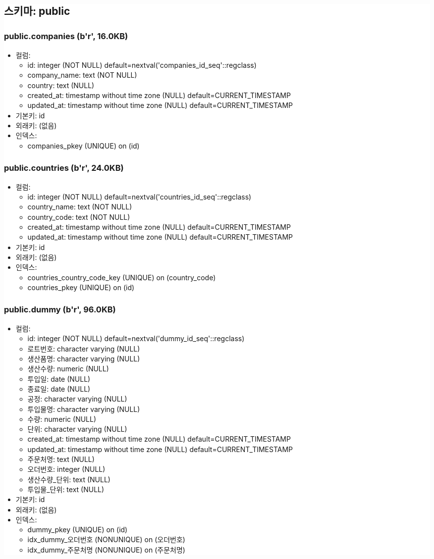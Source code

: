 ## 스키마: public
### public.companies (b'r', 16.0KB)
- 컬럼:
  - id: integer (NOT NULL) default=nextval('companies_id_seq'::regclass)
  - company_name: text (NOT NULL)
  - country: text (NULL)
  - created_at: timestamp without time zone (NULL) default=CURRENT_TIMESTAMP
  - updated_at: timestamp without time zone (NULL) default=CURRENT_TIMESTAMP
- 기본키: id
- 외래키: (없음)
- 인덱스:
  - companies_pkey (UNIQUE) on (id)

### public.countries (b'r', 24.0KB)
- 컬럼:
  - id: integer (NOT NULL) default=nextval('countries_id_seq'::regclass)
  - country_name: text (NOT NULL)
  - country_code: text (NOT NULL)
  - created_at: timestamp without time zone (NULL) default=CURRENT_TIMESTAMP
  - updated_at: timestamp without time zone (NULL) default=CURRENT_TIMESTAMP
- 기본키: id
- 외래키: (없음)
- 인덱스:
  - countries_country_code_key (UNIQUE) on (country_code)
  - countries_pkey (UNIQUE) on (id)

### public.dummy (b'r', 96.0KB)
- 컬럼:
  - id: integer (NOT NULL) default=nextval('dummy_id_seq'::regclass)
  - 로트번호: character varying (NULL)
  - 생산품명: character varying (NULL)
  - 생산수량: numeric (NULL)
  - 투입일: date (NULL)
  - 종료일: date (NULL)
  - 공정: character varying (NULL)
  - 투입물명: character varying (NULL)
  - 수량: numeric (NULL)
  - 단위: character varying (NULL)
  - created_at: timestamp without time zone (NULL) default=CURRENT_TIMESTAMP
  - updated_at: timestamp without time zone (NULL) default=CURRENT_TIMESTAMP
  - 주문처명: text (NULL)
  - 오더번호: integer (NULL)
  - 생산수량_단위: text (NULL)
  - 투입물_단위: text (NULL)
- 기본키: id
- 외래키: (없음)
- 인덱스:
  - dummy_pkey (UNIQUE) on (id)
  - idx_dummy_오더번호 (NONUNIQUE) on (오더번호)
  - idx_dummy_주문처명 (NONUNIQUE) on (주문처명)

